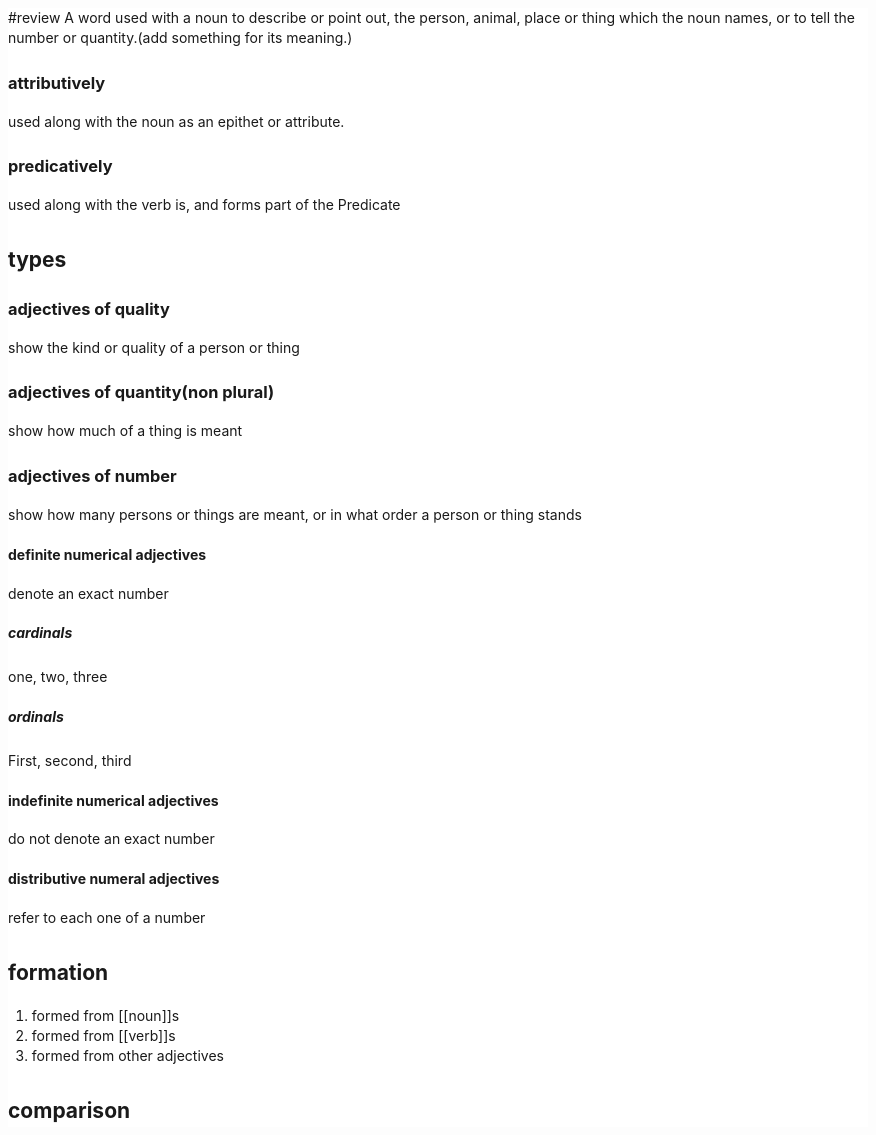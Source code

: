 #review 
A word used with a noun to describe or point out, the person, animal, place or thing which the noun names, or to tell the number or quantity.(add something for its meaning.)

### attributively

used along with the noun  as an epithet or attribute.

### predicatively

used along with the verb is, and forms part of the Predicate

## types

### adjectives of quality

show the kind or quality of a person or thing

### adjectives of quantity(non plural)

show how much of a thing is meant

### adjectives of number

show how many persons or things are meant, or in what order a person or thing stands

#### definite numerical adjectives

denote an exact number

##### cardinals

one, two, three

##### ordinals

First, second, third

#### indefinite numerical adjectives

do not denote an exact number

#### distributive numeral adjectives

refer to each one of a number

## formation

1. formed from [[noun]]s
2. formed from [[verb]]s
3. formed from other adjectives

## comparison
